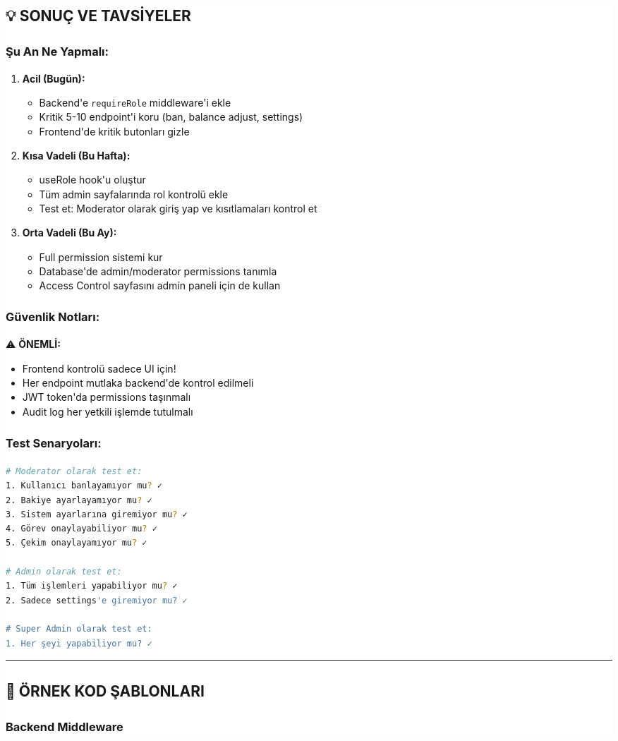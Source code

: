 
## 💡 SONUÇ VE TAVSİYELER

### Şu An Ne Yapmalı:

1. **Acil (Bugün):**
   - Backend'e `requireRole` middleware'i ekle
   - Kritik 5-10 endpoint'i koru (ban, balance adjust, settings)
   - Frontend'de kritik butonları gizle

2. **Kısa Vadeli (Bu Hafta):**
   - useRole hook'u oluştur
   - Tüm admin sayfalarında rol kontrolü ekle
   - Test et: Moderator olarak giriş yap ve kısıtlamaları kontrol et

3. **Orta Vadeli (Bu Ay):**
   - Full permission sistemi kur
   - Database'de admin/moderator permissions tanımla
   - Access Control sayfasını admin paneli için de kullan

### Güvenlik Notları:

⚠️ **ÖNEMLİ:**
- Frontend kontrolü sadece UI için!
- Her endpoint mutlaka backend'de kontrol edilmeli
- JWT token'da permissions taşınmalı
- Audit log her yetkili işlemde tutulmalı

### Test Senaryoları:

```bash
# Moderator olarak test et:
1. Kullanıcı banlayamıyor mu? ✓
2. Bakiye ayarlayamıyor mu? ✓
3. Sistem ayarlarına giremiyor mu? ✓
4. Görev onaylayabiliyor mu? ✓
5. Çekim onaylayamıyor mu? ✓

# Admin olarak test et:
1. Tüm işlemleri yapabiliyor mu? ✓
2. Sadece settings'e giremiyor mu? ✓

# Super Admin olarak test et:
1. Her şeyi yapabiliyor mu? ✓
```

---

## 📝 ÖRNEK KOD ŞABLONLARI

### Backend Middleware
